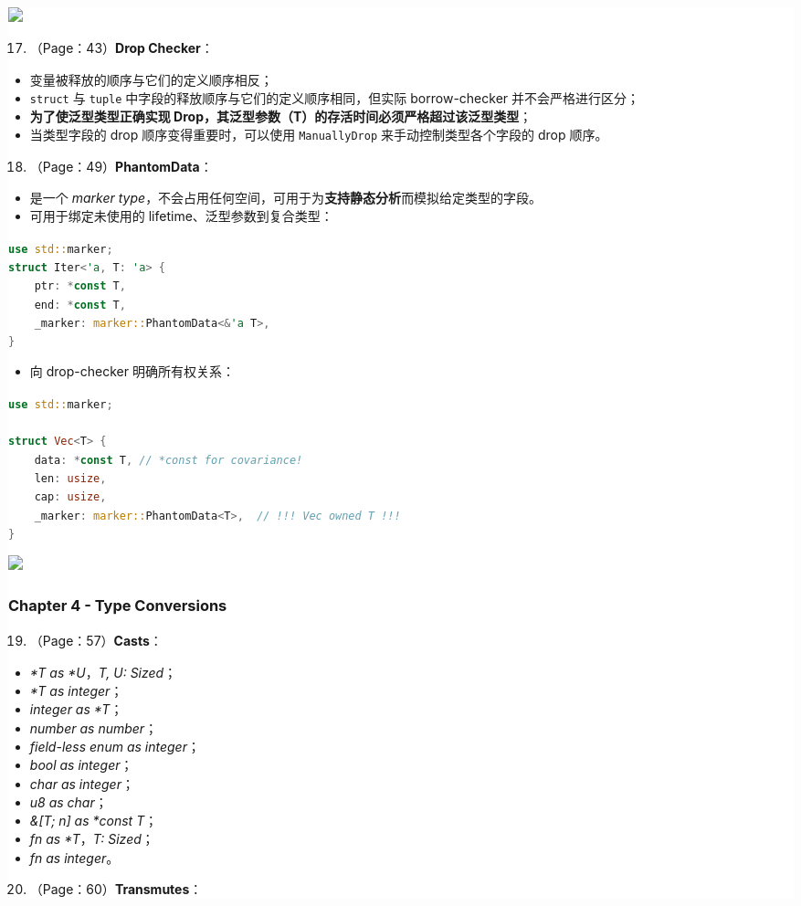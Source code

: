 ![](2.png)

17. （Page：43）**Drop Checker**：

* 变量被释放的顺序与它们的定义顺序相反；
* `struct` 与 `tuple` 中字段的释放顺序与它们的定义顺序相同，但实际 borrow-checker 并不会严格进行区分；
* **为了使泛型类型正确实现 Drop，其泛型参数（T）的存活时间必须严格超过该泛型类型**；
* 当类型字段的 drop 顺序变得重要时，可以使用 `ManuallyDrop` 来手动控制类型各个字段的 drop 顺序。

18. （Page：49）**PhantomData**：

* 是一个 *marker type*，不会占用任何空间，可用于为**支持静态分析**而模拟给定类型的字段。
* 可用于绑定未使用的 lifetime、泛型参数到复合类型：

```rust
use std::marker;
struct Iter<'a, T: 'a> {
    ptr: *const T,
    end: *const T,
    _marker: marker::PhantomData<&'a T>,
}
```

* 向 drop-checker 明确所有权关系：

```rust
use std::marker;

struct Vec<T> {
    data: *const T, // *const for covariance!
    len: usize,
    cap: usize,
    _marker: marker::PhantomData<T>,  // !!! Vec owned T !!!
}
```

![](3.png)

### Chapter 4 - Type Conversions

19. （Page：57）**Casts**：

* <i>*T as *U</i>，<i>T, U: Sized</i>；
* <i>*T as integer</i>；
* <i>integer as *T</i>；
* <i>number as number</i>；
* <i>field-less enum as integer</i>；
* <i>bool as integer</i>；
* <i>char as integer</i>；
* <i>u8 as char</i>；
* <i>&[T; n] as *const T</i>；
* <i>fn as *T</i>，<i>T: Sized</i>；
* <i>fn as integer</i>。

20. （Page：60）**Transmutes**：
